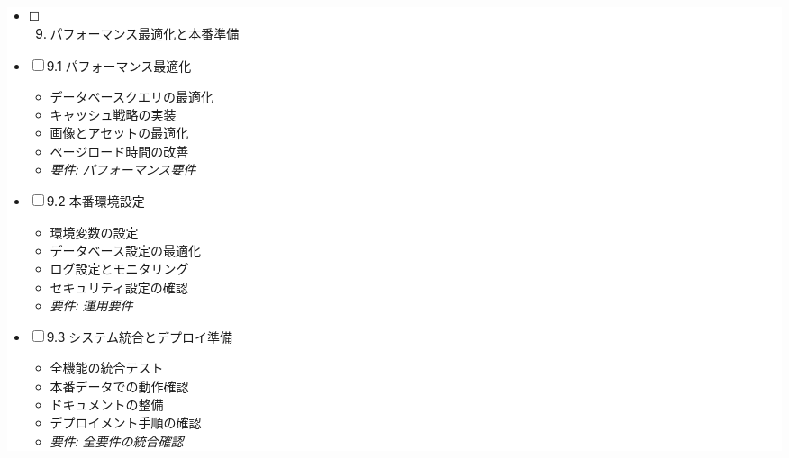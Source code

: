 - [ ] 9. パフォーマンス最適化と本番準備
- [ ] 9.1 パフォーマンス最適化
  - データベースクエリの最適化
  - キャッシュ戦略の実装
  - 画像とアセットの最適化
  - ページロード時間の改善
  - _要件: パフォーマンス要件_

- [ ] 9.2 本番環境設定
  - 環境変数の設定
  - データベース設定の最適化
  - ログ設定とモニタリング
  - セキュリティ設定の確認
  - _要件: 運用要件_

- [ ] 9.3 システム統合とデプロイ準備
  - 全機能の統合テスト
  - 本番データでの動作確認
  - ドキュメントの整備
  - デプロイメント手順の確認
  - _要件: 全要件の統合確認_
